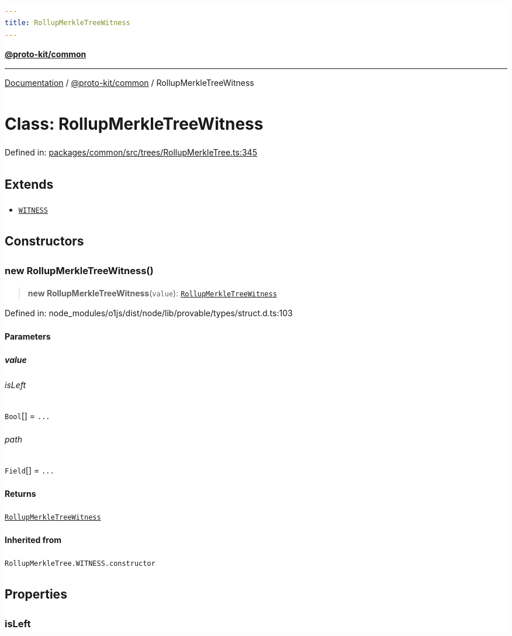 ```yaml
---
title: RollupMerkleTreeWitness
---
```


[**@proto-kit/common**](../README.md)

***

[Documentation](../../../README.md) / [@proto-kit/common](../README.md) / RollupMerkleTreeWitness

# Class: RollupMerkleTreeWitness

Defined in: [packages/common/src/trees/RollupMerkleTree.ts:345](https://github.com/proto-kit/framework/blob/4d6b3b6da51b3edee0fbf25ce72c1f59ec61e891/packages/common/src/trees/RollupMerkleTree.ts#L345)

## Extends

- [`WITNESS`](../interfaces/AbstractMerkleTreeClass.md#witness)

## Constructors

### new RollupMerkleTreeWitness()

> **new RollupMerkleTreeWitness**(`value`): [`RollupMerkleTreeWitness`](RollupMerkleTreeWitness.md)

Defined in: node\_modules/o1js/dist/node/lib/provable/types/struct.d.ts:103

#### Parameters

##### value

###### isLeft

`Bool`[] = `...`

###### path

`Field`[] = `...`

#### Returns

[`RollupMerkleTreeWitness`](RollupMerkleTreeWitness.md)

#### Inherited from

`RollupMerkleTree.WITNESS.constructor`

## Properties

### isLeft
